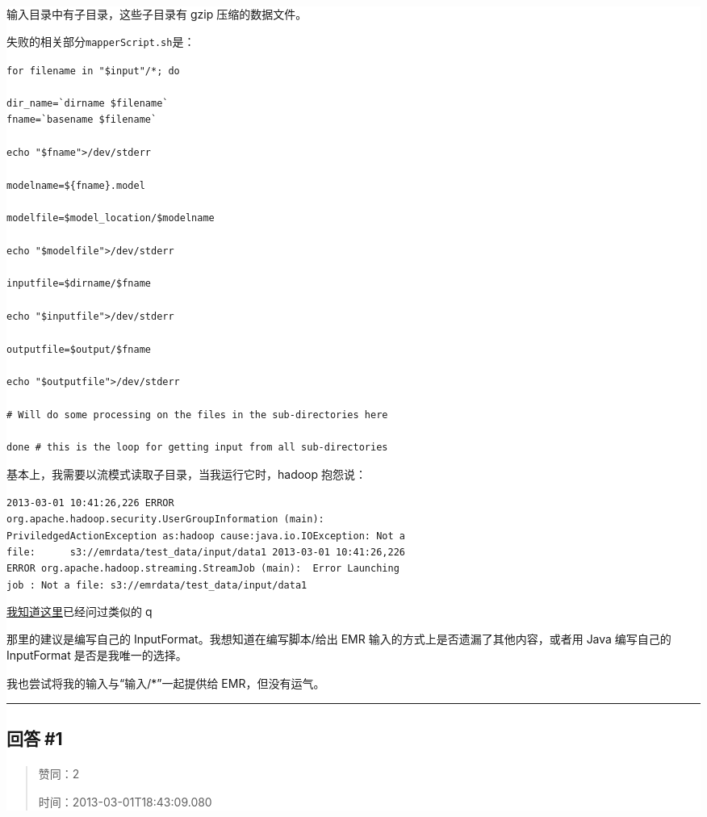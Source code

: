 输入目录中有子目录，这些子目录有 gzip 压缩的数据文件。

失败的相关部分`mapperScript.sh`是：

```
for filename in "$input"/*; do

dir_name=`dirname $filename`
fname=`basename $filename`

echo "$fname">/dev/stderr

modelname=${fname}.model

modelfile=$model_location/$modelname

echo "$modelfile">/dev/stderr

inputfile=$dirname/$fname

echo "$inputfile">/dev/stderr

outputfile=$output/$fname

echo "$outputfile">/dev/stderr

# Will do some processing on the files in the sub-directories here

done # this is the loop for getting input from all sub-directories 
```

基本上，我需要以流模式读取子目录，当我运行它时，hadoop 抱怨说：

```
2013-03-01 10:41:26,226 ERROR
org.apache.hadoop.security.UserGroupInformation (main):               
PriviledgedActionException as:hadoop cause:java.io.IOException: Not a
file:      s3://emrdata/test_data/input/data1 2013-03-01 10:41:26,226
ERROR org.apache.hadoop.streaming.StreamJob (main):  Error Launching
job : Not a file: s3://emrdata/test_data/input/data1 
```

[我知道这里](https://stackoverflow.com/questions/10095717/pass-directories-not-files-to-hadoop-streaming)已经问过类似的 q

那里的建议是编写自己的 InputFormat。我想知道在编写脚本/给出 EMR 输入的方式上是否遗漏了其他内容，或者用 Java 编写自己的 InputFormat 是否是我唯一的选择。

我也尝试将我的输入与“输入/*”一起提供给 EMR，但没有运气。

* * *

## 回答 #1

> 赞同：2
> 
> 时间：2013-03-01T18:43:09.080
